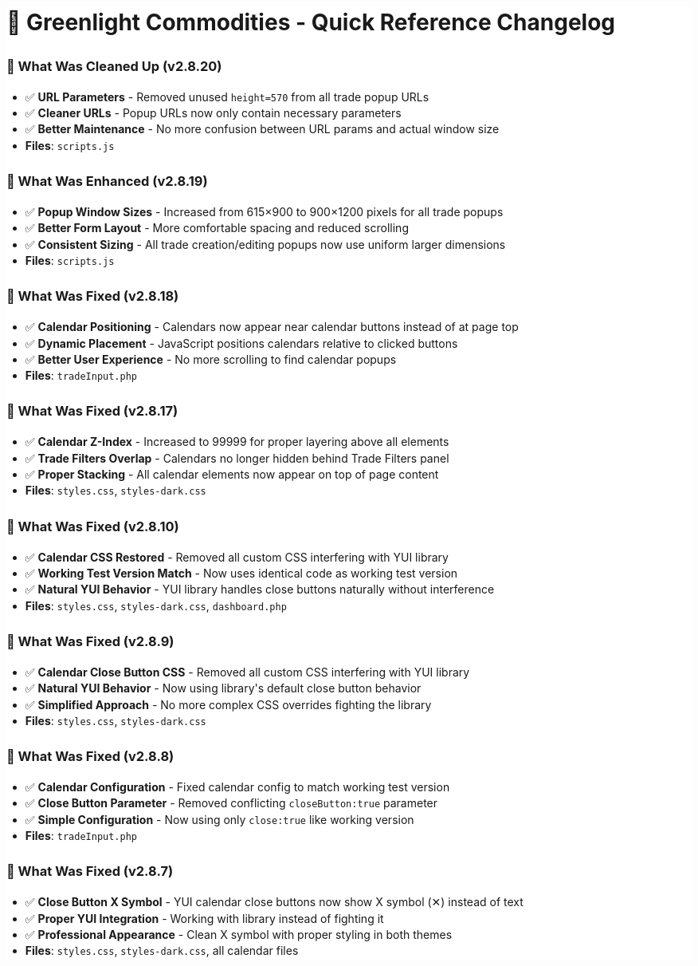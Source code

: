 # 🚀 Greenlight Commodities - Quick Reference Changelog

### **🧹 What Was Cleaned Up (v2.8.20)**
- ✅ **URL Parameters** - Removed unused `height=570` from all trade popup URLs
- ✅ **Cleaner URLs** - Popup URLs now only contain necessary parameters
- ✅ **Better Maintenance** - No more confusion between URL params and actual window size
- **Files**: `scripts.js`

### **🎯 What Was Enhanced (v2.8.19)**
- ✅ **Popup Window Sizes** - Increased from 615×900 to 900×1200 pixels for all trade popups
- ✅ **Better Form Layout** - More comfortable spacing and reduced scrolling
- ✅ **Consistent Sizing** - All trade creation/editing popups now use uniform larger dimensions
- **Files**: `scripts.js`

### **🐛 What Was Fixed (v2.8.18)**
- ✅ **Calendar Positioning** - Calendars now appear near calendar buttons instead of at page top
- ✅ **Dynamic Placement** - JavaScript positions calendars relative to clicked buttons
- ✅ **Better User Experience** - No more scrolling to find calendar popups
- **Files**: `tradeInput.php`

### **🐛 What Was Fixed (v2.8.17)**
- ✅ **Calendar Z-Index** - Increased to 99999 for proper layering above all elements
- ✅ **Trade Filters Overlap** - Calendars no longer hidden behind Trade Filters panel
- ✅ **Proper Stacking** - All calendar elements now appear on top of page content
- **Files**: `styles.css`, `styles-dark.css`

### **🐛 What Was Fixed (v2.8.10)**
- ✅ **Calendar CSS Restored** - Removed all custom CSS interfering with YUI library
- ✅ **Working Test Version Match** - Now uses identical code as working test version
- ✅ **Natural YUI Behavior** - YUI library handles close buttons naturally without interference
- **Files**: `styles.css`, `styles-dark.css`, `dashboard.php`

### **🐛 What Was Fixed (v2.8.9)**
- ✅ **Calendar Close Button CSS** - Removed all custom CSS interfering with YUI library
- ✅ **Natural YUI Behavior** - Now using library's default close button behavior
- ✅ **Simplified Approach** - No more complex CSS overrides fighting the library
- **Files**: `styles.css`, `styles-dark.css`

### **🐛 What Was Fixed (v2.8.8)**
- ✅ **Calendar Configuration** - Fixed calendar config to match working test version
- ✅ **Close Button Parameter** - Removed conflicting `closeButton:true` parameter
- ✅ **Simple Configuration** - Now using only `close:true` like working version
- **Files**: `tradeInput.php`

### **🐛 What Was Fixed (v2.8.7)**
- ✅ **Close Button X Symbol** - YUI calendar close buttons now show X symbol (✕) instead of text
- ✅ **Proper YUI Integration** - Working with library instead of fighting it
- ✅ **Professional Appearance** - Clean X symbol with proper styling in both themes
- **Files**: `styles.css`, `styles-dark.css`, all calendar files
